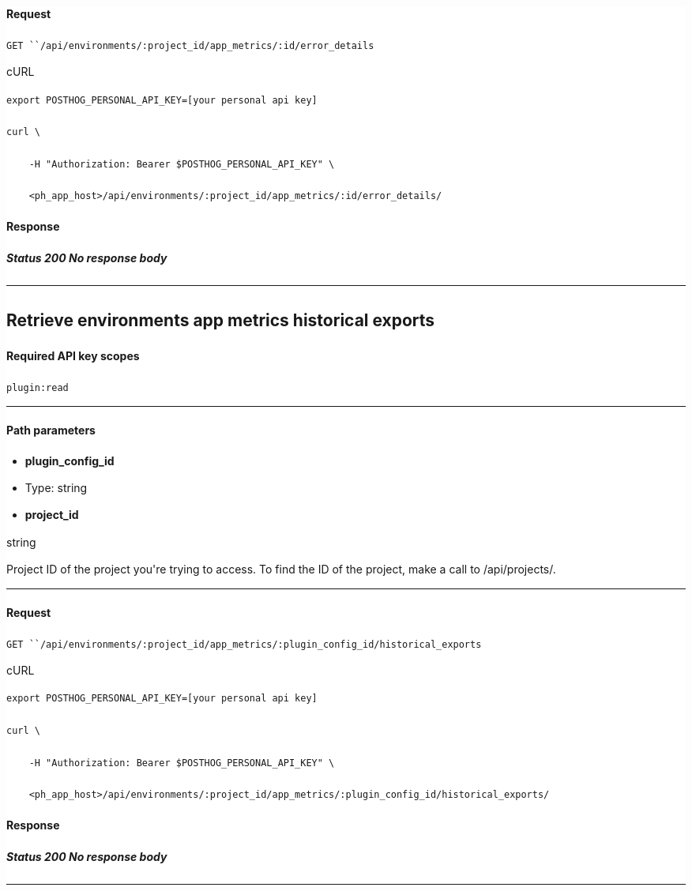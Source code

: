 
#### Request

`GET ``/api/environments/:project_id/app_metrics/:id/error_details`

cURL

    export POSTHOG_PERSONAL_API_KEY=[your personal api key]

    curl \

        -H "Authorization: Bearer $POSTHOG_PERSONAL_API_KEY" \

        <ph_app_host>/api/environments/:project_id/app_metrics/:id/error_details/

#### Response

##### Status 200 No response body

---

## Retrieve environments app metrics historical exports

#### Required API key scopes

`plugin:read`

---

#### Path parameters

* **plugin_config_id**
* Type: string

* **project_id**

string

Project ID of the project you're trying to access. To find the ID of the project, make a call to /api/projects/.

---

#### Request

`GET ``/api/environments/:project_id/app_metrics/:plugin_config_id/historical_exports`

cURL

    export POSTHOG_PERSONAL_API_KEY=[your personal api key]

    curl \

        -H "Authorization: Bearer $POSTHOG_PERSONAL_API_KEY" \

        <ph_app_host>/api/environments/:project_id/app_metrics/:plugin_config_id/historical_exports/

#### Response

##### Status 200 No response body

---
